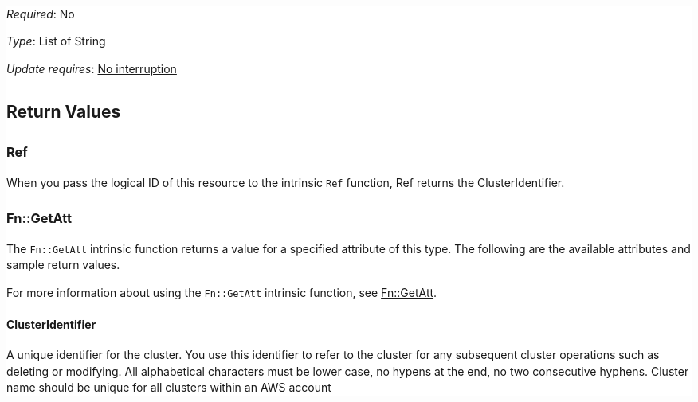 _Required_: No

_Type_: List of String

_Update requires_: [No interruption](https://docs.aws.amazon.com/AWSCloudFormation/latest/UserGuide/using-cfn-updating-stacks-update-behaviors.html#update-no-interrupt)

## Return Values

### Ref

When you pass the logical ID of this resource to the intrinsic `Ref` function, Ref returns the ClusterIdentifier.

### Fn::GetAtt

The `Fn::GetAtt` intrinsic function returns a value for a specified attribute of this type. The following are the available attributes and sample return values.

For more information about using the `Fn::GetAtt` intrinsic function, see [Fn::GetAtt](https://docs.aws.amazon.com/AWSCloudFormation/latest/UserGuide/intrinsic-function-reference-getatt.html).

#### ClusterIdentifier

A unique identifier for the cluster. You use this identifier to refer to the cluster for any subsequent cluster operations such as deleting or modifying. All alphabetical characters must be lower case, no hypens at the end, no two consecutive hyphens. Cluster name should be unique for all clusters within an AWS account
